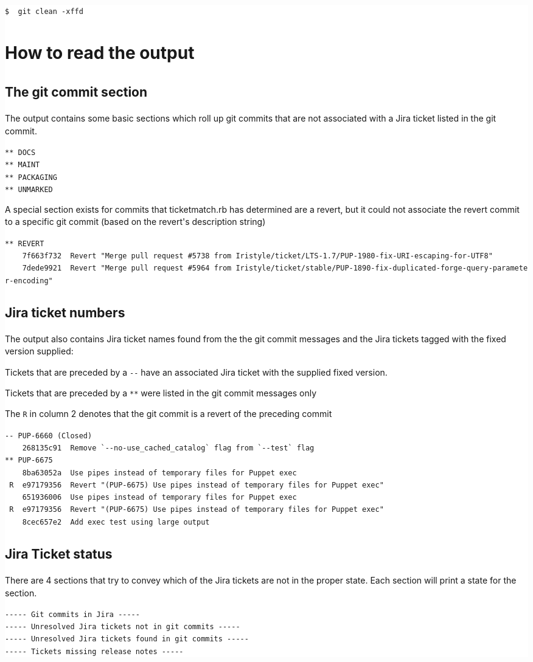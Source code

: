 ```$  git clean -xffd  ```
# How to read the output

## The git commit section

The output contains some basic sections which roll up git commits that are not associated with a
Jira ticket listed in the git commit.

```
** DOCS
** MAINT
** PACKAGING
** UNMARKED
```

A special section exists for commits that ticketmatch.rb has determined are a  revert, but it could
not associate the revert commit to a specific git commit (based on the revert's description string)

```
** REVERT
    7f663f732  Revert "Merge pull request #5738 from Iristyle/ticket/LTS-1.7/PUP-1980-fix-URI-escaping-for-UTF8"
    7dede9921  Revert "Merge pull request #5964 from Iristyle/ticket/stable/PUP-1890-fix-duplicated-forge-query-parameter-encoding"
```

## Jira ticket numbers

The output also contains Jira ticket names found from the the git commit messages and the Jira
tickets tagged with the fixed version supplied:

Tickets that are preceded by a `--` have an associated Jira ticket with the supplied fixed version.

Tickets that are preceded by a `**` were listed in the git commit messages only

The `R` in column 2 denotes that the git commit is a revert of the preceding commit

```
-- PUP-6660 (Closed)
    268135c91  Remove `--no-use_cached_catalog` flag from `--test` flag
** PUP-6675
    8ba63052a  Use pipes instead of temporary files for Puppet exec
 R  e97179356  Revert "(PUP-6675) Use pipes instead of temporary files for Puppet exec"
    651936006  Use pipes instead of temporary files for Puppet exec
 R  e97179356  Revert "(PUP-6675) Use pipes instead of temporary files for Puppet exec"
    8cec657e2  Add exec test using large output
```

## Jira Ticket status

There are 4 sections that try to convey which of the Jira tickets are not in the proper state. Each
section will print a state for the section.

```
----- Git commits in Jira -----
----- Unresolved Jira tickets not in git commits -----
----- Unresolved Jira tickets found in git commits -----
----- Tickets missing release notes -----
```
